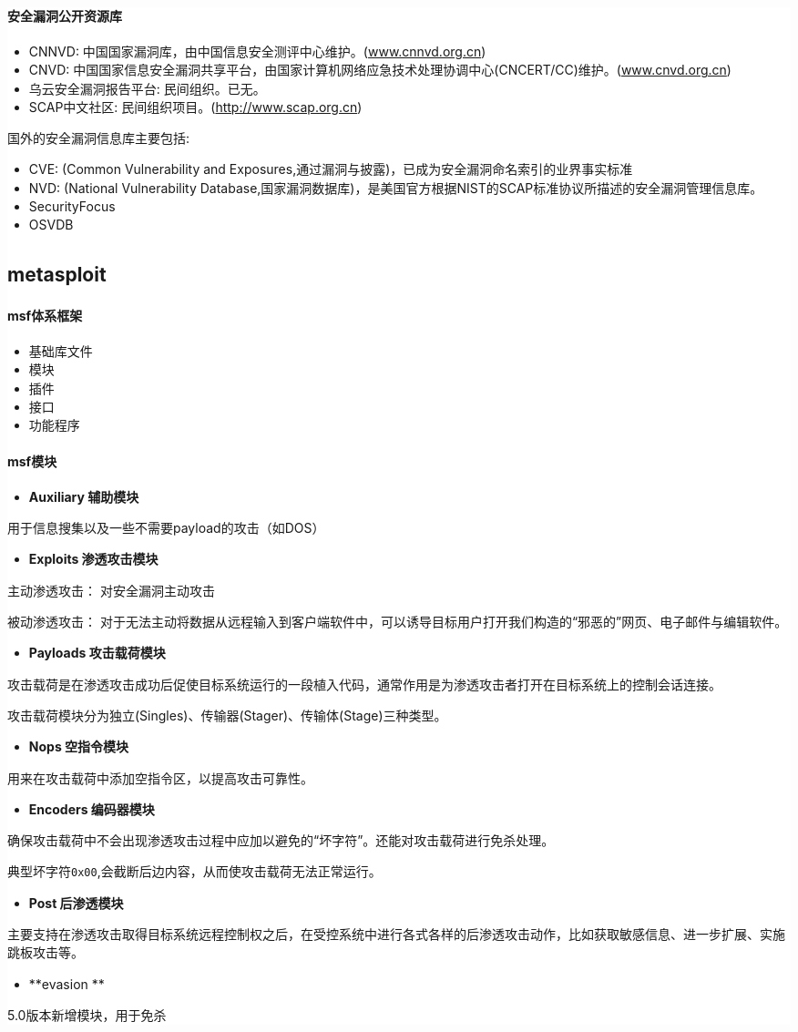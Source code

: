 #### 安全漏洞公开资源库

* CNNVD: 中国国家漏洞库，由中国信息安全测评中心维护。(www.cnnvd.org.cn)
* CNVD: 中国国家信息安全漏洞共享平台，由国家计算机网络应急技术处理协调中心(CNCERT/CC)维护。(www.cnvd.org.cn)
* 乌云安全漏洞报告平台: 民间组织。已无。
* SCAP中文社区: 民间组织项目。(http://www.scap.org.cn)

国外的安全漏洞信息库主要包括:

* CVE: (Common Vulnerability and Exposures,通过漏洞与披露)，已成为安全漏洞命名索引的业界事实标准
* NVD: (National Vulnerability Database,国家漏洞数据库)，是美国官方根据NIST的SCAP标准协议所描述的安全漏洞管理信息库。
* SecurityFocus
* OSVDB

## metasploit

#### msf体系框架

* 基础库文件
* 模块
* 插件
* 接口
* 功能程序

#### msf模块

* **Auxiliary 辅助模块**

用于信息搜集以及一些不需要payload的攻击（如DOS）

* **Exploits 渗透攻击模块**

主动渗透攻击： 对安全漏洞主动攻击

被动渗透攻击： 对于无法主动将数据从远程输入到客户端软件中，可以诱导目标用户打开我们构造的“邪恶的”网页、电子邮件与编辑软件。

* **Payloads 攻击载荷模块**

攻击载荷是在渗透攻击成功后促使目标系统运行的一段植入代码，通常作用是为渗透攻击者打开在目标系统上的控制会话连接。

攻击载荷模块分为独立(Singles)、传输器(Stager)、传输体(Stage)三种类型。

* **Nops 空指令模块**

用来在攻击载荷中添加空指令区，以提高攻击可靠性。

* **Encoders 编码器模块**

确保攻击载荷中不会出现渗透攻击过程中应加以避免的“坏字符”。还能对攻击载荷进行免杀处理。

典型坏字符`0x00`,会截断后边内容，从而使攻击载荷无法正常运行。

* **Post 后渗透模块**

主要支持在渗透攻击取得目标系统远程控制权之后，在受控系统中进行各式各样的后渗透攻击动作，比如获取敏感信息、进一步扩展、实施跳板攻击等。

* **evasion **

5.0版本新增模块，用于免杀
